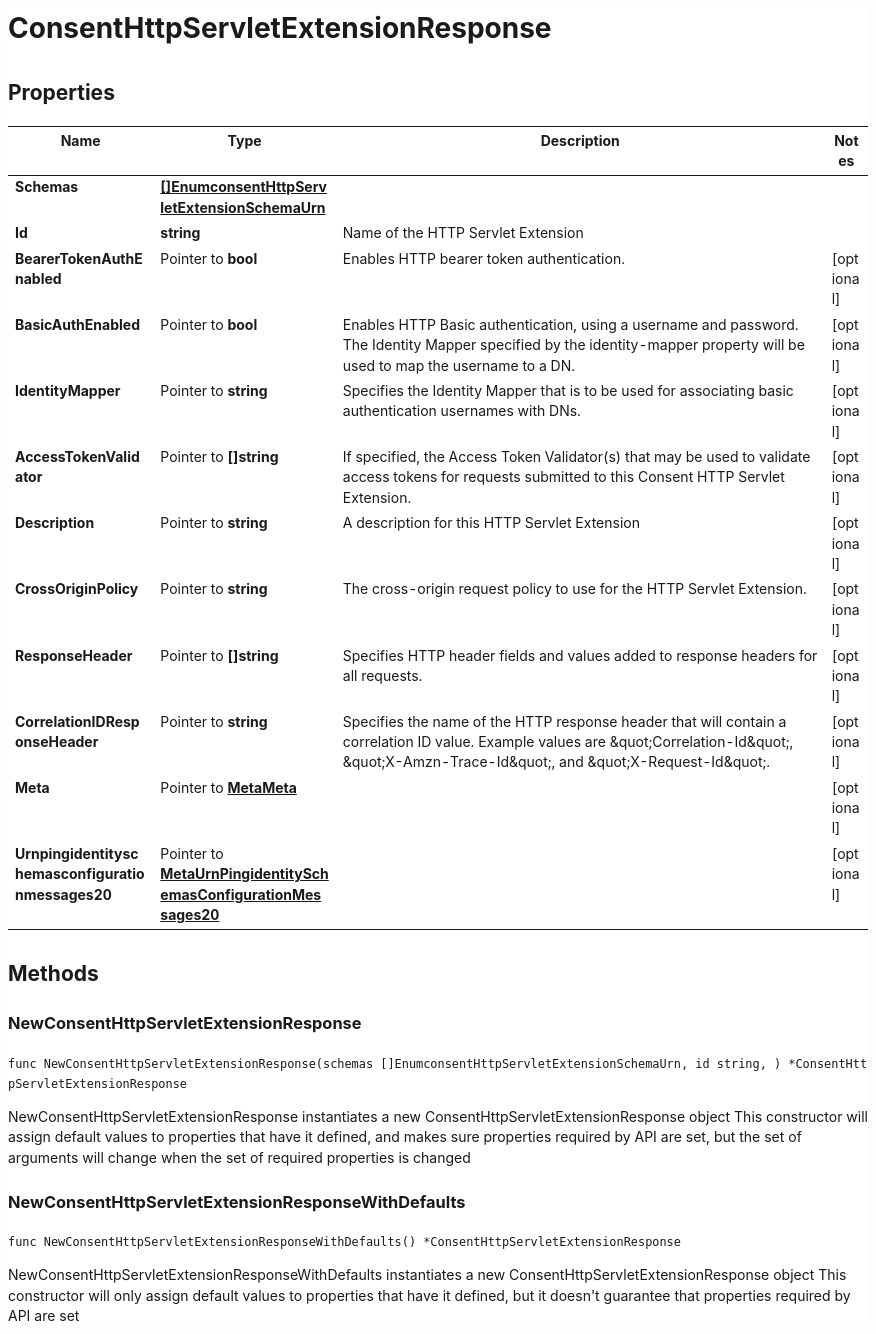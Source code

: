 # ConsentHttpServletExtensionResponse

## Properties

Name | Type | Description | Notes
------------ | ------------- | ------------- | -------------
**Schemas** | [**[]EnumconsentHttpServletExtensionSchemaUrn**](EnumconsentHttpServletExtensionSchemaUrn.md) |  | 
**Id** | **string** | Name of the HTTP Servlet Extension | 
**BearerTokenAuthEnabled** | Pointer to **bool** | Enables HTTP bearer token authentication. | [optional] 
**BasicAuthEnabled** | Pointer to **bool** | Enables HTTP Basic authentication, using a username and password. The Identity Mapper specified by the identity-mapper property will be used to map the username to a DN. | [optional] 
**IdentityMapper** | Pointer to **string** | Specifies the Identity Mapper that is to be used for associating basic authentication usernames with DNs. | [optional] 
**AccessTokenValidator** | Pointer to **[]string** | If specified, the Access Token Validator(s) that may be used to validate access tokens for requests submitted to this Consent HTTP Servlet Extension. | [optional] 
**Description** | Pointer to **string** | A description for this HTTP Servlet Extension | [optional] 
**CrossOriginPolicy** | Pointer to **string** | The cross-origin request policy to use for the HTTP Servlet Extension. | [optional] 
**ResponseHeader** | Pointer to **[]string** | Specifies HTTP header fields and values added to response headers for all requests. | [optional] 
**CorrelationIDResponseHeader** | Pointer to **string** | Specifies the name of the HTTP response header that will contain a correlation ID value. Example values are \&quot;Correlation-Id\&quot;, \&quot;X-Amzn-Trace-Id\&quot;, and \&quot;X-Request-Id\&quot;. | [optional] 
**Meta** | Pointer to [**MetaMeta**](MetaMeta.md) |  | [optional] 
**Urnpingidentityschemasconfigurationmessages20** | Pointer to [**MetaUrnPingidentitySchemasConfigurationMessages20**](MetaUrnPingidentitySchemasConfigurationMessages20.md) |  | [optional] 

## Methods

### NewConsentHttpServletExtensionResponse

`func NewConsentHttpServletExtensionResponse(schemas []EnumconsentHttpServletExtensionSchemaUrn, id string, ) *ConsentHttpServletExtensionResponse`

NewConsentHttpServletExtensionResponse instantiates a new ConsentHttpServletExtensionResponse object
This constructor will assign default values to properties that have it defined,
and makes sure properties required by API are set, but the set of arguments
will change when the set of required properties is changed

### NewConsentHttpServletExtensionResponseWithDefaults

`func NewConsentHttpServletExtensionResponseWithDefaults() *ConsentHttpServletExtensionResponse`

NewConsentHttpServletExtensionResponseWithDefaults instantiates a new ConsentHttpServletExtensionResponse object
This constructor will only assign default values to properties that have it defined,
but it doesn't guarantee that properties required by API are set
